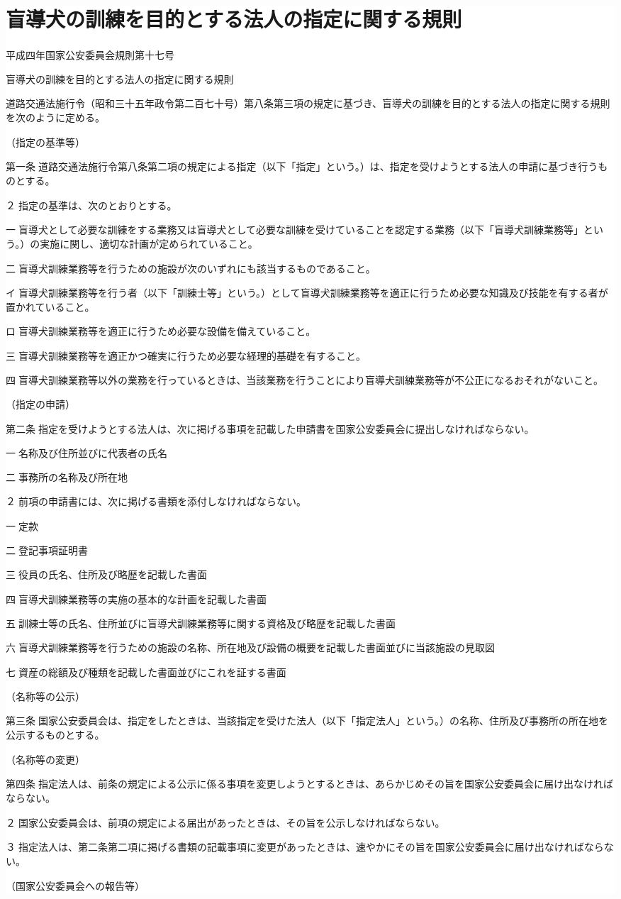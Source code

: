 # 盲導犬の訓練を目的とする法人の指定に関する規則

平成四年国家公安委員会規則第十七号

盲導犬の訓練を目的とする法人の指定に関する規則

道路交通法施行令（昭和三十五年政令第二百七十号）第八条第三項の規定に基づき、盲導犬の訓練を目的とする法人の指定に関する規則を次のように定める。

（指定の基準等）

第一条 道路交通法施行令第八条第二項の規定による指定（以下「指定」という。）は、指定を受けようとする法人の申請に基づき行うものとする。

２ 指定の基準は、次のとおりとする。

一 盲導犬として必要な訓練をする業務又は盲導犬として必要な訓練を受けていることを認定する業務（以下「盲導犬訓練業務等」という。）の実施に関し、適切な計画が定められていること。

二 盲導犬訓練業務等を行うための施設が次のいずれにも該当するものであること。

イ 盲導犬訓練業務等を行う者（以下「訓練士等」という。）として盲導犬訓練業務等を適正に行うため必要な知識及び技能を有する者が置かれていること。

ロ 盲導犬訓練業務等を適正に行うため必要な設備を備えていること。

三 盲導犬訓練業務等を適正かつ確実に行うため必要な経理的基礎を有すること。

四 盲導犬訓練業務等以外の業務を行っているときは、当該業務を行うことにより盲導犬訓練業務等が不公正になるおそれがないこと。

（指定の申請）

第二条 指定を受けようとする法人は、次に掲げる事項を記載した申請書を国家公安委員会に提出しなければならない。

一 名称及び住所並びに代表者の氏名

二 事務所の名称及び所在地

２ 前項の申請書には、次に掲げる書類を添付しなければならない。

一 定款

二 登記事項証明書

三 役員の氏名、住所及び略歴を記載した書面

四 盲導犬訓練業務等の実施の基本的な計画を記載した書面

五 訓練士等の氏名、住所並びに盲導犬訓練業務等に関する資格及び略歴を記載した書面

六 盲導犬訓練業務等を行うための施設の名称、所在地及び設備の概要を記載した書面並びに当該施設の見取図

七 資産の総額及び種類を記載した書面並びにこれを証する書面

（名称等の公示）

第三条 国家公安委員会は、指定をしたときは、当該指定を受けた法人（以下「指定法人」という。）の名称、住所及び事務所の所在地を公示するものとする。

（名称等の変更）

第四条 指定法人は、前条の規定による公示に係る事項を変更しようとするときは、あらかじめその旨を国家公安委員会に届け出なければならない。

２ 国家公安委員会は、前項の規定による届出があったときは、その旨を公示しなければならない。

３ 指定法人は、第二条第二項に掲げる書類の記載事項に変更があったときは、速やかにその旨を国家公安委員会に届け出なければならない。

（国家公安委員会への報告等）
